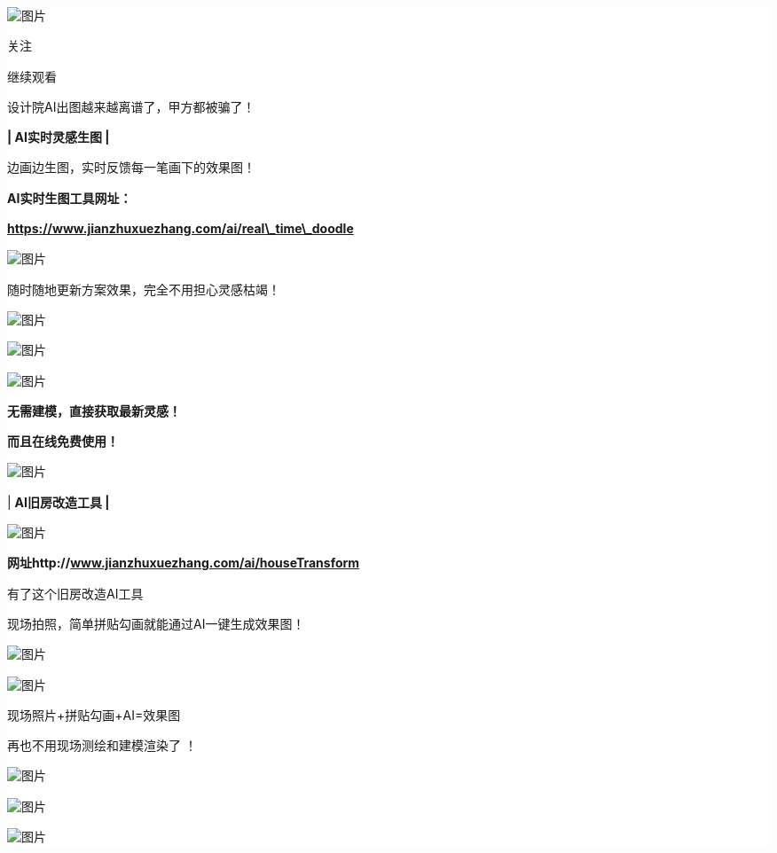 ![图片](https://mmbiz.qpic.cn/mmbiz_gif/HKXLzSLHN3HEsv4HdrS7ibWBpBK2hycfAHlSeVCsiaM8bC67uHxgFViaeC0hiccBZ7wXm4fxvDmgLY8jsrViayrg4Qw/640?wx_fmt=gif&from=appmsg&wxfrom=5&wx_lazy=1&tp=webp)

关注

继续观看

设计院AI出图越来越离谱了，甲方都被骗了！

**| AI实时灵感生图 |**

边画边生图，实时反馈每一笔画下的效果图！

**AI实时生图工具网址：**

****https://www.jianzhuxuezhang.com/ai/real\_time\_doodle****

![图片](https://mmbiz.qpic.cn/mmbiz_png/HKXLzSLHN3EvXXEmwJ3utcLy6wYUE9blrx8bymu4xeyoLycQNUg23pHg0PEQfS6j8toM4FuK8KVX1IkufWImmQ/640?wx_fmt=png&from=appmsg&tp=webp&wxfrom=5&wx_lazy=1&wx_co=1)

随时随地更新方案效果，完全不用担心灵感枯竭！

![图片](https://mmbiz.qpic.cn/mmbiz_gif/HKXLzSLHN3EvXXEmwJ3utcLy6wYUE9blMVexbZTD6ibk9PWVxAiaEkf4OSXgaAicBTUGpSzB6JQe241RFLp1yHkoA/640?wx_fmt=gif&from=appmsg&tp=webp&wxfrom=5&wx_lazy=1)

![图片](https://mmbiz.qpic.cn/mmbiz_gif/HKXLzSLHN3GgzZsUvD9dUcQPNvAjLQYFpeG1uFcG8Dy2MQ2Q5MKibJ2GyfdgPYQ6ogGM3NPc4r5cFjKTlXVNV1A/640?wx_fmt=gif&from=appmsg&tp=webp&wxfrom=5&wx_lazy=1)

![图片](https://mmbiz.qpic.cn/mmbiz_gif/HKXLzSLHN3EvXXEmwJ3utcLy6wYUE9blHCtjU1ddEYUWfiaXWicLwlA0rbN0T6tibWIRic7bz0MwZEibNFh41rjrpEQ/640?wx_fmt=gif&from=appmsg&tp=webp&wxfrom=5&wx_lazy=1)

**无需建模，直接获取最新灵感！**

**而且在线免费使用！**

![图片](https://mmbiz.qpic.cn/mmbiz_gif/HKXLzSLHN3EvXXEmwJ3utcLy6wYUE9bl7QMKMOwsC5dR6Csamq2J4z6xBtR4SyHGS4icBORNvTEQylprfP7641w/640?wx_fmt=gif&from=appmsg&tp=webp&wxfrom=5&wx_lazy=1)

| **AI旧房改造工具 |**

![图片](https://mmbiz.qpic.cn/mmbiz_jpg/HKXLzSLHN3FE2szXbF2L5PjEdiaI2MKsVia4keuqyKdA9UmKYolk0VJZ7KThdsB2wdQB9BQSk9pertwsDqaC9T5g/640?wx_fmt=other&from=appmsg&wxfrom=5&wx_lazy=1&wx_co=1&tp=webp)

**网址http://www.jianzhuxuezhang.com/ai/houseTransform**

有了这个旧房改造AI工具

现场拍照，简单拼贴勾画就能通过AI一键生成效果图！

![图片](https://mmbiz.qpic.cn/mmbiz_gif/HKXLzSLHN3FE2szXbF2L5PjEdiaI2MKsV20bbhvicAicdt9Us5khZxqKmyt7CW7uX2o5ib0sQUJ8p46kwseBNMsWuw/640?wx_fmt=gif&from=appmsg&wxfrom=5&wx_lazy=1&tp=webp)

![图片](https://mmbiz.qpic.cn/mmbiz_gif/HKXLzSLHN3FE2szXbF2L5PjEdiaI2MKsVKiarLvAqvNS6UMr0ZOHVLeiaUQ4GwJibSM2yOy2Ec4YXTt6SGX2TdG8fA/640?wx_fmt=gif&from=appmsg&wxfrom=5&wx_lazy=1&tp=webp)

现场照片+拼贴勾画+AI=效果图

再也不用现场测绘和建模渲染了 ！

![图片](https://mmbiz.qpic.cn/mmbiz_gif/HKXLzSLHN3FE2szXbF2L5PjEdiaI2MKsVD8xCMzed9GtNibOUhSZ6CNYfe2emJLbb4CIwW17RTwtYMnMToxkAuJw/640?wx_fmt=gif&from=appmsg&wxfrom=5&wx_lazy=1&tp=webp)

![图片](https://mmbiz.qpic.cn/mmbiz_gif/HKXLzSLHN3FE2szXbF2L5PjEdiaI2MKsV1ZITgjTs8fspZUNh2jicocYRdjfYb6yEql2guswicdI5D81B5jbk6aEQ/640?wx_fmt=gif&from=appmsg&wxfrom=5&wx_lazy=1&tp=webp)

![图片](https://mmbiz.qpic.cn/mmbiz_gif/HKXLzSLHN3FOOFFYJk8cBQQFf4Iz5kO4juHuybVZDftyVCyTb3icgXdQKcbXZHJeZSJaarkjaHfVnYn69H07B1g/640?wx_fmt=gif&from=appmsg&tp=webp&wxfrom=5&wx_lazy=1)
